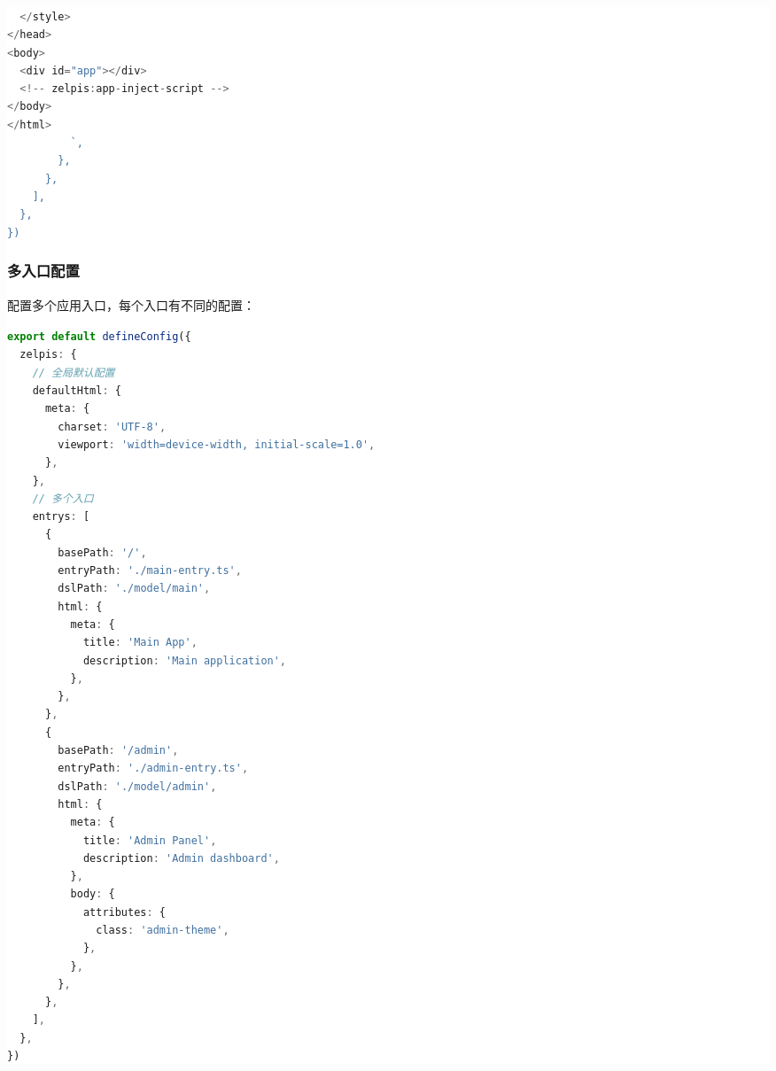 ```typescript
  </style>
</head>
<body>
  <div id="app"></div>
  <!-- zelpis:app-inject-script -->
</body>
</html>
          `,
        },
      },
    ],
  },
})
```

### 多入口配置

配置多个应用入口，每个入口有不同的配置：

```typescript
export default defineConfig({
  zelpis: {
    // 全局默认配置
    defaultHtml: {
      meta: {
        charset: 'UTF-8',
        viewport: 'width=device-width, initial-scale=1.0',
      },
    },
    // 多个入口
    entrys: [
      {
        basePath: '/',
        entryPath: './main-entry.ts',
        dslPath: './model/main',
        html: {
          meta: {
            title: 'Main App',
            description: 'Main application',
          },
        },
      },
      {
        basePath: '/admin',
        entryPath: './admin-entry.ts',
        dslPath: './model/admin',
        html: {
          meta: {
            title: 'Admin Panel',
            description: 'Admin dashboard',
          },
          body: {
            attributes: {
              class: 'admin-theme',
            },
          },
        },
      },
    ],
  },
})
```
